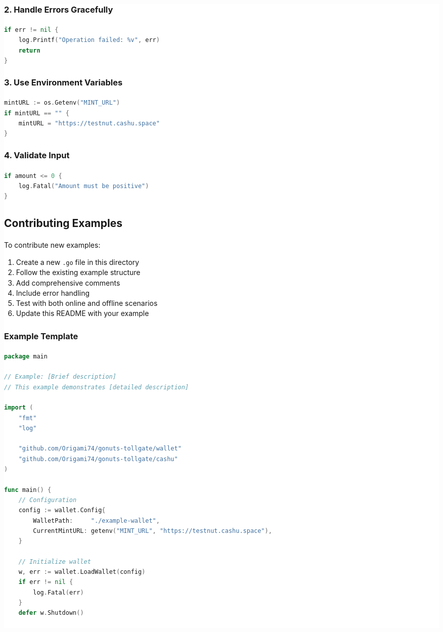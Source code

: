 ### 2. Handle Errors Gracefully
```go
if err != nil {
    log.Printf("Operation failed: %v", err)
    return
}
```

### 3. Use Environment Variables
```go
mintURL := os.Getenv("MINT_URL")
if mintURL == "" {
    mintURL = "https://testnut.cashu.space"
}
```

### 4. Validate Input
```go
if amount <= 0 {
    log.Fatal("Amount must be positive")
}
```

## Contributing Examples

To contribute new examples:

1. Create a new `.go` file in this directory
2. Follow the existing example structure
3. Add comprehensive comments
4. Include error handling
5. Test with both online and offline scenarios
6. Update this README with your example

### Example Template

```go
package main

// Example: [Brief description]
// This example demonstrates [detailed description]

import (
    "fmt"
    "log"
    
    "github.com/Origami74/gonuts-tollgate/wallet"
    "github.com/Origami74/gonuts-tollgate/cashu"
)

func main() {
    // Configuration
    config := wallet.Config{
        WalletPath:     "./example-wallet",
        CurrentMintURL: getenv("MINT_URL", "https://testnut.cashu.space"),
    }
    
    // Initialize wallet
    w, err := wallet.LoadWallet(config)
    if err != nil {
        log.Fatal(err)
    }
    defer w.Shutdown()
    
```